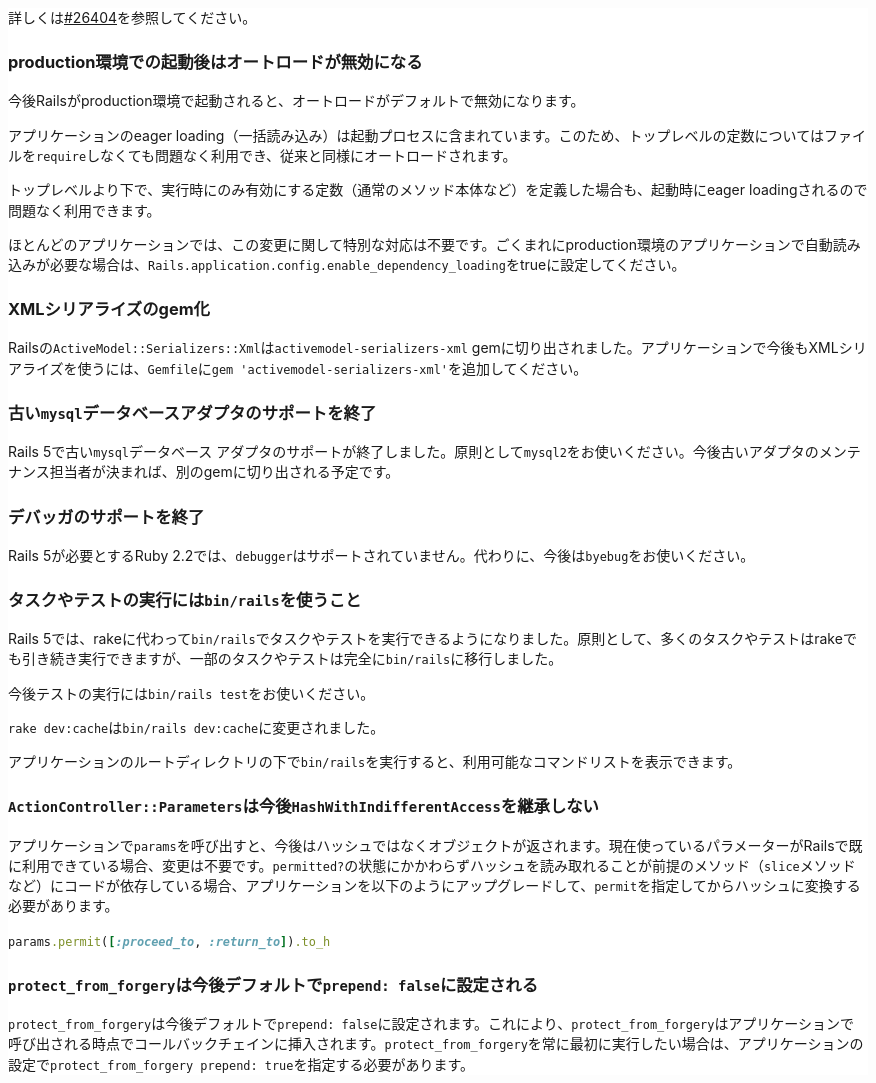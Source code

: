 詳しくは[#26404](https://github.com/rails/rails/issues/26404)を参照してください。

### production環境での起動後はオートロードが無効になる

今後Railsがproduction環境で起動されると、オートロードがデフォルトで無効になります。

アプリケーションのeager loading（一括読み込み）は起動プロセスに含まれています。このため、トップレベルの定数についてはファイルを`require`しなくても問題なく利用でき、従来と同様にオートロードされます。

トップレベルより下で、実行時にのみ有効にする定数（通常のメソッド本体など）を定義した場合も、起動時にeager loadingされるので問題なく利用できます。

ほとんどのアプリケーションでは、この変更に関して特別な対応は不要です。ごくまれにproduction環境のアプリケーションで自動読み込みが必要な場合は、`Rails.application.config.enable_dependency_loading`をtrueに設定してください。

### XMLシリアライズのgem化

Railsの`ActiveModel::Serializers::Xml`は`activemodel-serializers-xml` gemに切り出されました。アプリケーションで今後もXMLシリアライズを使うには、`Gemfile`に`gem 'activemodel-serializers-xml'`を追加してください。

### 古い`mysql`データベースアダプタのサポートを終了

Rails 5で古い`mysql`データベース アダプタのサポートが終了しました。原則として`mysql2`をお使いください。今後古いアダプタのメンテナンス担当者が決まれば、別のgemに切り出される予定です。

### デバッガのサポートを終了

Rails 5が必要とするRuby 2.2では、`debugger`はサポートされていません。代わりに、今後は`byebug`をお使いください。

### タスクやテストの実行には`bin/rails`を使うこと

Rails 5では、rakeに代わって`bin/rails`でタスクやテストを実行できるようになりました。原則として、多くのタスクやテストはrakeでも引き続き実行できますが、一部のタスクやテストは完全に`bin/rails`に移行しました。

今後テストの実行には`bin/rails test`をお使いください。

`rake dev:cache`は`bin/rails dev:cache`に変更されました。

アプリケーションのルートディレクトリの下で`bin/rails`を実行すると、利用可能なコマンドリストを表示できます。

### `ActionController::Parameters`は今後`HashWithIndifferentAccess`を継承しない

アプリケーションで`params`を呼び出すと、今後はハッシュではなくオブジェクトが返されます。現在使っているパラメーターがRailsで既に利用できている場合、変更は不要です。`permitted?`の状態にかかわらずハッシュを読み取れることが前提のメソッド（`slice`メソッドなど）にコードが依存している場合、アプリケーションを以下のようにアップグレードして、`permit`を指定してからハッシュに変換する必要があります。

```ruby
params.permit([:proceed_to, :return_to]).to_h
```

### `protect_from_forgery`は今後デフォルトで`prepend: false`に設定される

`protect_from_forgery`は今後デフォルトで`prepend: false`に設定されます。これにより、`protect_from_forgery`はアプリケーションで呼び出される時点でコールバックチェインに挿入されます。`protect_from_forgery`を常に最初に実行したい場合は、アプリケーションの設定で`protect_from_forgery prepend: true`を指定する必要があります。


[`config.cache_classes`]: configuring.html#config-cache-classes
[`config.autoload_once_paths`]: configuring.html#config-autoload-once-paths
[`config.force_ssl`]: configuring.html#config-force-ssl
[`config.ssl_options`]: configuring.html#config-ssl-options
[`config.add_autoload_paths_to_load_path`]: configuring.html#config-add-autoload-paths-to-load-path
[`config.active_storage.replace_on_assign_to_many`]: configuring.html#config-active-storage-replace-on-assign-to-many
[`config.action_mailer.perform_caching`]: configuring.html#config-action-mailer-perform-caching